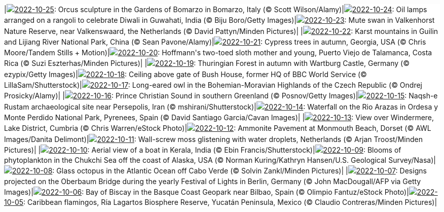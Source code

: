 |![](https://www.bing.com/th?id=OHR.OrcusMouth_EN-GB0886069095_UHD.jpg&w=384)[2022-10-25](https://www.bing.com/th?id=OHR.OrcusMouth_EN-GB0886069095_UHD.jpg): Orcus sculpture in the Gardens of Bomarzo in Bomarzo, Italy (© Scott Wilson/Alamy)|![](https://www.bing.com/th?id=OHR.GuwahatiDiwali_EN-GB2308180459_UHD.jpg&w=384)[2022-10-24](https://www.bing.com/th?id=OHR.GuwahatiDiwali_EN-GB2308180459_UHD.jpg): Oil lamps arranged on a rangoli to celebrate Diwali in Guwahati, India (© Biju Boro/Getty Images)|![](https://www.bing.com/th?id=OHR.Knobbelzwaan_EN-GB0033387061_UHD.jpg&w=384)[2022-10-23](https://www.bing.com/th?id=OHR.Knobbelzwaan_EN-GB0033387061_UHD.jpg): Mute swan in Valkenhorst Nature Reserve, near Valkenswaard, the Netherlands (© David Pattyn/Minden Pictures)|
|![](https://www.bing.com/th?id=OHR.KarstMountains_EN-GB9747205630_UHD.jpg&w=384)[2022-10-22](https://www.bing.com/th?id=OHR.KarstMountains_EN-GB9747205630_UHD.jpg): Karst mountains in Guilin and Lijiang River National Park, China (© Sean Pavone/Alamy)|![](https://www.bing.com/th?id=OHR.GeorgiaCypress_EN-GB9504869167_UHD.jpg&w=384)[2022-10-21](https://www.bing.com/th?id=OHR.GeorgiaCypress_EN-GB9504869167_UHD.jpg): Cypress trees in autumn, Georgia, USA (© Chris Moore/Tandem Stills + Motion)|![](https://www.bing.com/th?id=OHR.SlothDay_EN-GB1112193539_UHD.jpg&w=384)[2022-10-20](https://www.bing.com/th?id=OHR.SlothDay_EN-GB1112193539_UHD.jpg): Hoffmann's two-toed sloth mother and young, Puerto Viejo de Talamanca, Costa Rica (© Suzi Eszterhas/Minden Pictures)|
|![](https://www.bing.com/th?id=OHR.WartburgCastle_EN-GB0767148856_UHD.jpg&w=384)[2022-10-19](https://www.bing.com/th?id=OHR.WartburgCastle_EN-GB0767148856_UHD.jpg): Thuringian Forest in autumn with Wartburg Castle, Germany (© ezypix/Getty Images)|![](https://www.bing.com/th?id=OHR.BushHouse_EN-GB0403642102_UHD.jpg&w=384)[2022-10-18](https://www.bing.com/th?id=OHR.BushHouse_EN-GB0403642102_UHD.jpg): Ceiling above gate of Bush House, former HQ of BBC World Service (© LillaSam/Shutterstock)|![](https://www.bing.com/th?id=OHR.SwedenOwl_EN-GB4822930927_UHD.jpg&w=384)[2022-10-17](https://www.bing.com/th?id=OHR.SwedenOwl_EN-GB4822930927_UHD.jpg): Long-eared owl in the Bohemian-Moravian Highlands of the Czech Republic (© Ondrej Prosicky/Alamy)|
|![](https://www.bing.com/th?id=OHR.PrinceChristianSound_EN-GB4142526499_UHD.jpg&w=384)[2022-10-16](https://www.bing.com/th?id=OHR.PrinceChristianSound_EN-GB4142526499_UHD.jpg): Prince Christian Sound in southern Greenland (© Posnov/Getty Images)|![](https://www.bing.com/th?id=OHR.NaqsheRustam_EN-GB2998318607_UHD.jpg&w=384)[2022-10-15](https://www.bing.com/th?id=OHR.NaqsheRustam_EN-GB2998318607_UHD.jpg): Naqsh-e Rustam archaeological site near Persepolis, Iran (© mshirani/Shutterstock)|![](https://www.bing.com/th?id=OHR.RioArazas_EN-GB0695758461_UHD.jpg&w=384)[2022-10-14](https://www.bing.com/th?id=OHR.RioArazas_EN-GB0695758461_UHD.jpg): Waterfall on the Rio Arazas in Ordesa y Monte Perdido National Park, Pyrenees, Spain (© David Santiago Garcia/Cavan Images)|
|![](https://www.bing.com/th?id=OHR.WindermereHills_EN-GB0204694524_UHD.jpg&w=384)[2022-10-13](https://www.bing.com/th?id=OHR.WindermereHills_EN-GB0204694524_UHD.jpg): View over Windermere, Lake District, Cumbria (© Chris Warren/eStock Photo)|![](https://www.bing.com/th?id=OHR.AmmoniteGraveyard_EN-GB9112969375_UHD.jpg&w=384)[2022-10-12](https://www.bing.com/th?id=OHR.AmmoniteGraveyard_EN-GB9112969375_UHD.jpg): Ammonite Pavement at Monmouth Beach, Dorset (© AWL Images/Danita Delimont)|![](https://www.bing.com/th?id=OHR.TortulaMoss_EN-GB8477580175_UHD.jpg&w=384)[2022-10-11](https://www.bing.com/th?id=OHR.TortulaMoss_EN-GB8477580175_UHD.jpg): Wall-screw moss glistening with water droplets, Netherlands (© Arjan Troost/Minden Pictures)|
|![](https://www.bing.com/th?id=OHR.KeralaIndia_EN-GB8140712728_UHD.jpg&w=384)[2022-10-10](https://www.bing.com/th?id=OHR.KeralaIndia_EN-GB8140712728_UHD.jpg): Aerial view of a boat in Kerala, India (© Ebin Francis/Shutterstock)|![](https://www.bing.com/th?id=OHR.ChukchiSea_EN-GB7687421920_UHD.jpg&w=384)[2022-10-09](https://www.bing.com/th?id=OHR.ChukchiSea_EN-GB7687421920_UHD.jpg): Blooms of phytoplankton in the Chukchi Sea off the coast of Alaska, USA (© Norman Kuring/Kathryn Hansen/U.S. Geological Survey/Nasa)|![](https://www.bing.com/th?id=OHR.GlassOctopus_EN-GB6500292444_UHD.jpg&w=384)[2022-10-08](https://www.bing.com/th?id=OHR.GlassOctopus_EN-GB6500292444_UHD.jpg): Glass octopus in the Atlantic Ocean off Cabo Verde (© Solvin Zankl/Minden Pictures)|
|![](https://www.bing.com/th?id=OHR.OberbaumBridge_EN-GB6142046982_UHD.jpg&w=384)[2022-10-07](https://www.bing.com/th?id=OHR.OberbaumBridge_EN-GB6142046982_UHD.jpg): Designs projected on the Oberbaum Bridge during the yearly Festival of Lights in Berlin, Germany (© John MacDougall/AFP via Getty Images)|![](https://www.bing.com/th?id=OHR.BayofBiscay_EN-GB4139079612_UHD.jpg&w=384)[2022-10-06](https://www.bing.com/th?id=OHR.BayofBiscay_EN-GB4139079612_UHD.jpg): Bay of Biscay in the Basque Coast Geopark near Bilbao, Spain (© Olimpio Fantuz/eStock Photo)|![](https://www.bing.com/th?id=OHR.FlamingoTeacher_EN-GB3707259710_UHD.jpg&w=384)[2022-10-05](https://www.bing.com/th?id=OHR.FlamingoTeacher_EN-GB3707259710_UHD.jpg): Caribbean flamingos, Ría Lagartos Biosphere Reserve, Yucatán Peninsula, Mexico (© Claudio Contreras/Minden Pictures)|